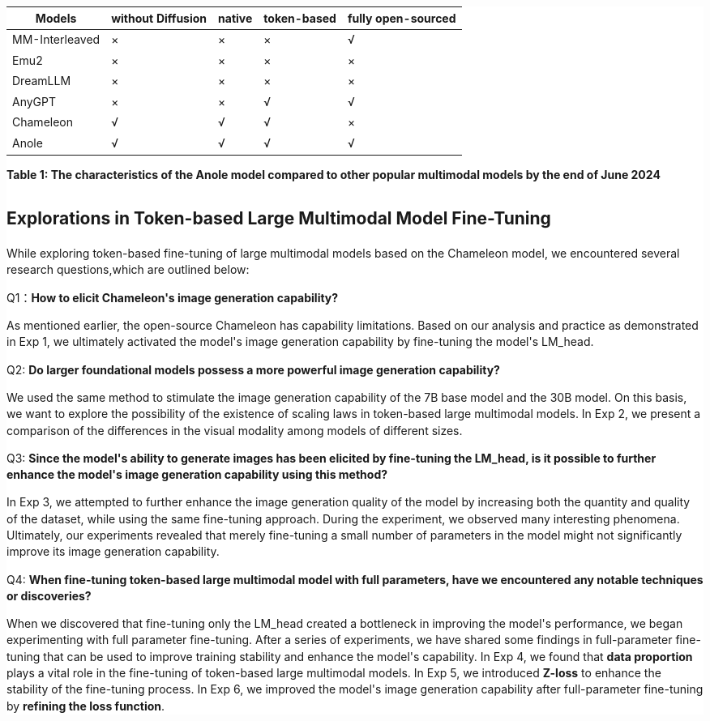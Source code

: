 | Models              | without Diffusion | native | token-based | fully open-sourced |
|---------------------|-------------------|--------|-------------|---------------------|
| MM-Interleaved <d-cite key="tian2024mminterleavedinterleavedimagetextgenerative"></d-cite> | ×                 | ×      | ×           | √                   |
| Emu2 <d-cite key="sun2024generativemultimodalmodelsincontext"></d-cite>            | ×                 | ×      | ×           | ×                   |
| DreamLLM <d-cite key="dong2024dreamllmsynergisticmultimodalcomprehension"></d-cite>       | ×                 | ×      | ×           | ×                   |
| AnyGPT <d-cite key="zhan2024anygptunifiedmultimodalllm"></d-cite>         | ×                 | ×      | √           | √                   |
| Chameleon <d-cite key="chameleonteam2024chameleonmixedmodalearlyfusionfoundation"></d-cite>             | √                 | √      |√           | ×                   |
| Anole                       | √                 | √      | √           | √                   |

**Table 1: The characteristics of the Anole model compared to other popular multimodal models by the end of June 2024**

## Explorations in Token-based Large Multimodal Model Fine-Tuning
While exploring token-based fine-tuning of large multimodal models based on the Chameleon model, we encountered several research questions,which are outlined below:

Q1：**How to elicit Chameleon's image generation capability?**

As mentioned earlier, the open-source Chameleon has capability limitations. Based on our analysis and practice as demonstrated in Exp 1, we ultimately activated the model's image generation capability by fine-tuning the model's LM_head.

Q2: **Do larger foundational models possess a more powerful image generation capability?**

We used the same method to stimulate the image generation capability of the 7B base model and the 30B model. On this basis, we want to explore the possibility of the existence of scaling laws in token-based large multimodal models. In Exp 2, we present a comparison of the differences in the visual modality among models of different sizes.

Q3: **Since the model's ability to generate images has been elicited by fine-tuning the LM_head, is it possible to further enhance the model's image generation capability using this method?**

In Exp 3, we attempted to further enhance the image generation quality of the model by increasing both the quantity and quality of the dataset, while using the same fine-tuning approach. During the experiment, we observed many interesting phenomena. Ultimately, our experiments revealed that merely fine-tuning a small number of parameters in the model might not significantly improve its image generation capability.

Q4: **When fine-tuning token-based large multimodal model with full parameters, have we encountered any notable techniques or discoveries?**

When we discovered that fine-tuning only the LM_head created a bottleneck in improving the model's performance, we began experimenting with full parameter fine-tuning. After a series of experiments, we have shared some findings in full-parameter fine-tuning that can be used to improve training stability and enhance the model's capability. In Exp 4, we found that **data proportion** plays a vital role in the fine-tuning of token-based large multimodal models. In Exp 5, we introduced **Z-loss** <d-cite key="debrébisson2016zlossshiftscaleinvariant"></d-cite> to enhance the stability of the fine-tuning process. In Exp 6, we improved the model's image generation capability after full-parameter fine-tuning by **refining the loss function**.
